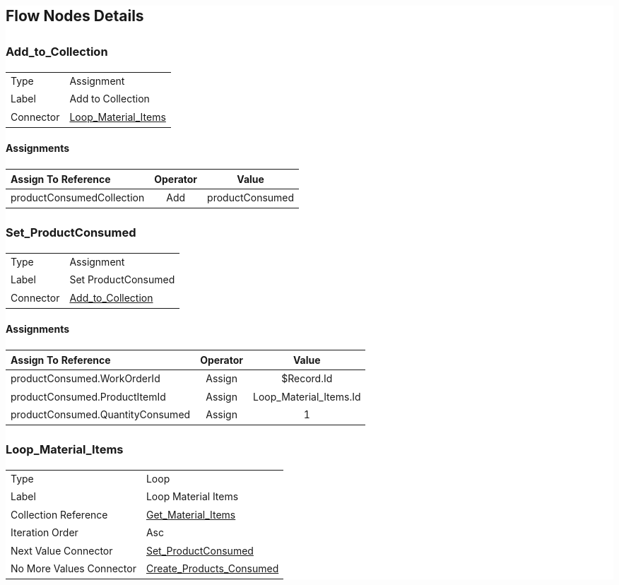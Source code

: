 
## Flow Nodes Details

### Add_to_Collection

|||
|:---|:---|
|Type|Assignment|
|Label|Add to Collection|
|Connector|[Loop_Material_Items](#loop_material_items)|


#### Assignments

|Assign To Reference|Operator|Value|
|:-- |:--:|:--: |
|productConsumedCollection| Add|productConsumed|




### Set_ProductConsumed

|||
|:---|:---|
|Type|Assignment|
|Label|Set ProductConsumed|
|Connector|[Add_to_Collection](#add_to_collection)|


#### Assignments

|Assign To Reference|Operator|Value|
|:-- |:--:|:--: |
|productConsumed.WorkOrderId| Assign|$Record.Id|
|productConsumed.ProductItemId| Assign|Loop_Material_Items.Id|
|productConsumed.QuantityConsumed| Assign|1|




### Loop_Material_Items

|||
|:---|:---|
|Type|Loop|
|Label|Loop Material Items|
|Collection Reference|[Get_Material_Items](#get_material_items)|
|Iteration Order|Asc|
|Next Value Connector|[Set_ProductConsumed](#set_productconsumed)|
|No More Values Connector|[Create_Products_Consumed](#create_products_consumed)|
